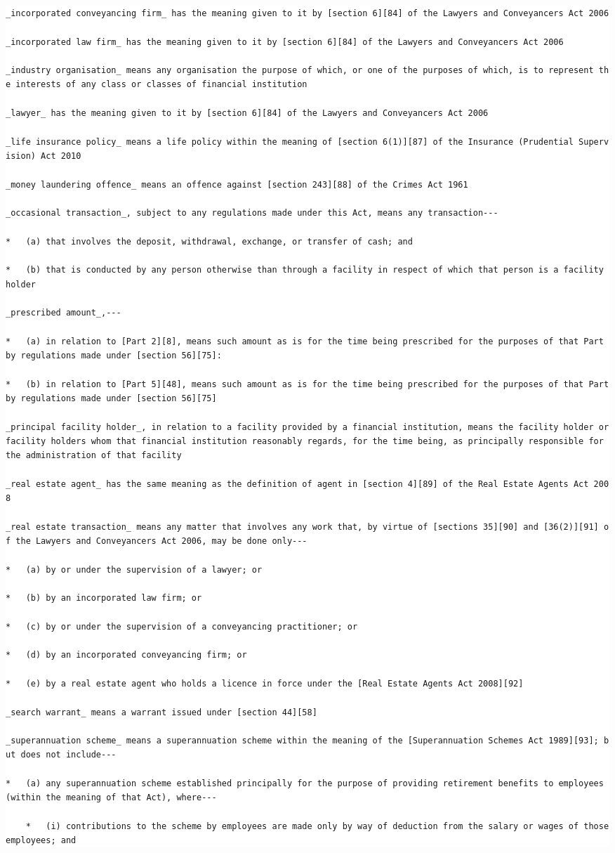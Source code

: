     _incorporated conveyancing firm_ has the meaning given to it by [section 6][84] of the Lawyers and Conveyancers Act 2006
    
    _incorporated law firm_ has the meaning given to it by [section 6][84] of the Lawyers and Conveyancers Act 2006
    
    _industry organisation_ means any organisation the purpose of which, or one of the purposes of which, is to represent the interests of any class or classes of financial institution
    
    _lawyer_ has the meaning given to it by [section 6][84] of the Lawyers and Conveyancers Act 2006
    
    _life insurance policy_ means a life policy within the meaning of [section 6(1)][87] of the Insurance (Prudential Supervision) Act 2010
    
    _money laundering offence_ means an offence against [section 243][88] of the Crimes Act 1961
    
    _occasional transaction_, subject to any regulations made under this Act, means any transaction---
        
    *   (a) that involves the deposit, withdrawal, exchange, or transfer of cash; and
    
    *   (b) that is conducted by any person otherwise than through a facility in respect of which that person is a facility holder
    
    _prescribed amount_,---
        
    *   (a) in relation to [Part 2][8], means such amount as is for the time being prescribed for the purposes of that Part by regulations made under [section 56][75]:
    
    *   (b) in relation to [Part 5][48], means such amount as is for the time being prescribed for the purposes of that Part by regulations made under [section 56][75]
    
    _principal facility holder_, in relation to a facility provided by a financial institution, means the facility holder or facility holders whom that financial institution reasonably regards, for the time being, as principally responsible for the administration of that facility
    
    _real estate agent_ has the same meaning as the definition of agent in [section 4][89] of the Real Estate Agents Act 2008
    
    _real estate transaction_ means any matter that involves any work that, by virtue of [sections 35][90] and [36(2)][91] of the Lawyers and Conveyancers Act 2006, may be done only---
        
    *   (a) by or under the supervision of a lawyer; or
    
    *   (b) by an incorporated law firm; or
    
    *   (c) by or under the supervision of a conveyancing practitioner; or
    
    *   (d) by an incorporated conveyancing firm; or
    
    *   (e) by a real estate agent who holds a licence in force under the [Real Estate Agents Act 2008][92]
    
    _search warrant_ means a warrant issued under [section 44][58]
    
    _superannuation scheme_ means a superannuation scheme within the meaning of the [Superannuation Schemes Act 1989][93]; but does not include---
        
    *   (a) any superannuation scheme established principally for the purpose of providing retirement benefits to employees (within the meaning of that Act), where---
            
        *   (i) contributions to the scheme by employees are made only by way of deduction from the salary or wages of those employees; and
        

[0]: http://www.legislation.govt.nz/act/public/1996/0009/latest/link.aspx?id=DLM195466
[1]: http://www.legislation.govt.nz/act/public/1996/0009/latest/whole.html#DLM373806
[2]: http://www.legislation.govt.nz/act/public/1996/0009/latest/whole.html#DLM373808
[3]: http://www.legislation.govt.nz/act/public/1996/0009/latest/whole.html#DLM373809
[4]: http://www.legislation.govt.nz/act/public/1996/0009/latest/whole.html#DLM373810
[5]: http://www.legislation.govt.nz/act/public/1996/0009/latest/whole.html#DLM373873
[6]: http://www.legislation.govt.nz/act/public/1996/0009/latest/whole.html#DLM373879
[7]: http://www.legislation.govt.nz/act/public/1996/0009/latest/whole.html#DLM373880
[8]: http://www.legislation.govt.nz/act/public/1996/0009/latest/whole.html#DLM373881
[9]: http://www.legislation.govt.nz/act/public/1996/0009/latest/whole.html#DLM373882
[10]: http://www.legislation.govt.nz/act/public/1996/0009/latest/whole.html#DLM373883
[11]: http://www.legislation.govt.nz/act/public/1996/0009/latest/whole.html#DLM373884
[12]: http://www.legislation.govt.nz/act/public/1996/0009/latest/whole.html#DLM373886
[13]: http://www.legislation.govt.nz/act/public/1996/0009/latest/whole.html#DLM373887
[14]: http://www.legislation.govt.nz/act/public/1996/0009/latest/whole.html#DLM373889
[15]: http://www.legislation.govt.nz/act/public/1996/0009/latest/whole.html#DLM373890
[16]: http://www.legislation.govt.nz/act/public/1996/0009/latest/whole.html#DLM373891
[17]: http://www.legislation.govt.nz/act/public/1996/0009/latest/whole.html#DLM373892
[18]: http://www.legislation.govt.nz/act/public/1996/0009/latest/whole.html#DLM373894
[19]: http://www.legislation.govt.nz/act/public/1996/0009/latest/whole.html#DLM373895
[20]: http://www.legislation.govt.nz/act/public/1996/0009/latest/whole.html#DLM373896
[21]: http://www.legislation.govt.nz/act/public/1996/0009/latest/whole.html#DLM373897
[22]: http://www.legislation.govt.nz/act/public/1996/0009/latest/whole.html#DLM373898
[23]: http://www.legislation.govt.nz/act/public/1996/0009/latest/whole.html#DLM373899
[24]: http://www.legislation.govt.nz/act/public/1996/0009/latest/whole.html#DLM374103
[25]: http://www.legislation.govt.nz/act/public/1996/0009/latest/whole.html#DLM374104
[26]: http://www.legislation.govt.nz/act/public/1996/0009/latest/whole.html#DLM374108
[27]: http://www.legislation.govt.nz/act/public/1996/0009/latest/whole.html#DLM374112
[28]: http://www.legislation.govt.nz/act/public/1996/0009/latest/whole.html#DLM374113
[29]: http://www.legislation.govt.nz/act/public/1996/0009/latest/whole.html#DLM374114
[30]: http://www.legislation.govt.nz/act/public/1996/0009/latest/whole.html#DLM374118
[31]: http://www.legislation.govt.nz/act/public/1996/0009/latest/whole.html#DLM374121
[32]: http://www.legislation.govt.nz/act/public/1996/0009/latest/whole.html#DLM374122
[33]: http://www.legislation.govt.nz/act/public/1996/0009/latest/whole.html#DLM374123
[34]: http://www.legislation.govt.nz/act/public/1996/0009/latest/whole.html#DLM374124
[35]: http://www.legislation.govt.nz/act/public/1996/0009/latest/whole.html#DLM374125
[36]: http://www.legislation.govt.nz/act/public/1996/0009/latest/whole.html#DLM374126
[37]: http://www.legislation.govt.nz/act/public/1996/0009/latest/whole.html#DLM374127
[38]: http://www.legislation.govt.nz/act/public/1996/0009/latest/whole.html#DLM374128
[39]: http://www.legislation.govt.nz/act/public/1996/0009/latest/whole.html#DLM374131
[40]: http://www.legislation.govt.nz/act/public/1996/0009/latest/whole.html#DLM374132
[41]: http://www.legislation.govt.nz/act/public/1996/0009/latest/whole.html#DLM374134
[42]: http://www.legislation.govt.nz/act/public/1996/0009/latest/whole.html#DLM374136
[43]: http://www.legislation.govt.nz/act/public/1996/0009/latest/whole.html#DLM374137
[44]: http://www.legislation.govt.nz/act/public/1996/0009/latest/whole.html#DLM374138
[45]: http://www.legislation.govt.nz/act/public/1996/0009/latest/whole.html#DLM374139
[46]: http://www.legislation.govt.nz/act/public/1996/0009/latest/whole.html#DLM374140
[47]: http://www.legislation.govt.nz/act/public/1996/0009/latest/whole.html#DLM374141
[48]: http://www.legislation.govt.nz/act/public/1996/0009/latest/whole.html#DLM374142
[49]: http://www.legislation.govt.nz/act/public/1996/0009/latest/whole.html#DLM374143
[50]: http://www.legislation.govt.nz/act/public/1996/0009/latest/whole.html#DLM374145
[51]: http://www.legislation.govt.nz/act/public/1996/0009/latest/whole.html#DLM374154
[52]: http://www.legislation.govt.nz/act/public/1996/0009/latest/whole.html#DLM374157
[53]: http://www.legislation.govt.nz/act/public/1996/0009/latest/whole.html#DLM374160
[54]: http://www.legislation.govt.nz/act/public/1996/0009/latest/whole.html#DLM374162
[55]: http://www.legislation.govt.nz/act/public/1996/0009/latest/whole.html#DLM374167
[56]: http://www.legislation.govt.nz/act/public/1996/0009/latest/whole.html#DLM374169
[57]: http://www.legislation.govt.nz/act/public/1996/0009/latest/whole.html#DLM374170
[58]: http://www.legislation.govt.nz/act/public/1996/0009/latest/whole.html#DLM374171
[59]: http://www.legislation.govt.nz/act/public/1996/0009/latest/whole.html#DLM374173
[60]: http://www.legislation.govt.nz/act/public/1996/0009/latest/whole.html#DLM374174
[61]: http://www.legislation.govt.nz/act/public/1996/0009/latest/whole.html#DLM374175
[62]: http://www.legislation.govt.nz/act/public/1996/0009/latest/whole.html#DLM374177
[63]: http://www.legislation.govt.nz/act/public/1996/0009/latest/whole.html#DLM374178
[64]: http://www.legislation.govt.nz/act/public/1996/0009/latest/whole.html#DLM374179
[65]: http://www.legislation.govt.nz/act/public/1996/0009/latest/whole.html#DLM374180
[66]: http://www.legislation.govt.nz/act/public/1996/0009/latest/whole.html#DLM374181
[67]: http://www.legislation.govt.nz/act/public/1996/0009/latest/whole.html#DLM374182
[68]: http://www.legislation.govt.nz/act/public/1996/0009/latest/whole.html#DLM374183
[69]: http://www.legislation.govt.nz/act/public/1996/0009/latest/whole.html#DLM374184
[70]: http://www.legislation.govt.nz/act/public/1996/0009/latest/whole.html#DLM374185
[71]: http://www.legislation.govt.nz/act/public/1996/0009/latest/whole.html#DLM374186
[72]: http://www.legislation.govt.nz/act/public/1996/0009/latest/whole.html#DLM374187
[73]: http://www.legislation.govt.nz/act/public/1996/0009/latest/whole.html#DLM374188
[74]: http://www.legislation.govt.nz/act/public/1996/0009/latest/whole.html#DLM374190
[75]: http://www.legislation.govt.nz/act/public/1996/0009/latest/whole.html#DLM374191
[76]: http://www.legislation.govt.nz/act/public/1996/0009/latest/whole.html#DLM374192
[77]: http://www.legislation.govt.nz/act/public/1996/0009/latest/whole.html#DLM374194
[78]: http://www.legislation.govt.nz/act/public/1996/0009/latest/whole.html#DLM374195
[79]: http://www.legislation.govt.nz/act/public/1996/0009/latest/whole.html#DLM374196
[80]: http://www.legislation.govt.nz/act/public/1996/0009/latest/link.aspx?id=DLM1451426
[81]: http://www.legislation.govt.nz/act/public/1996/0009/latest/link.aspx?id=DLM2141072
[82]: http://www.legislation.govt.nz/act/public/1996/0009/latest/link.aspx?id=DLM216626